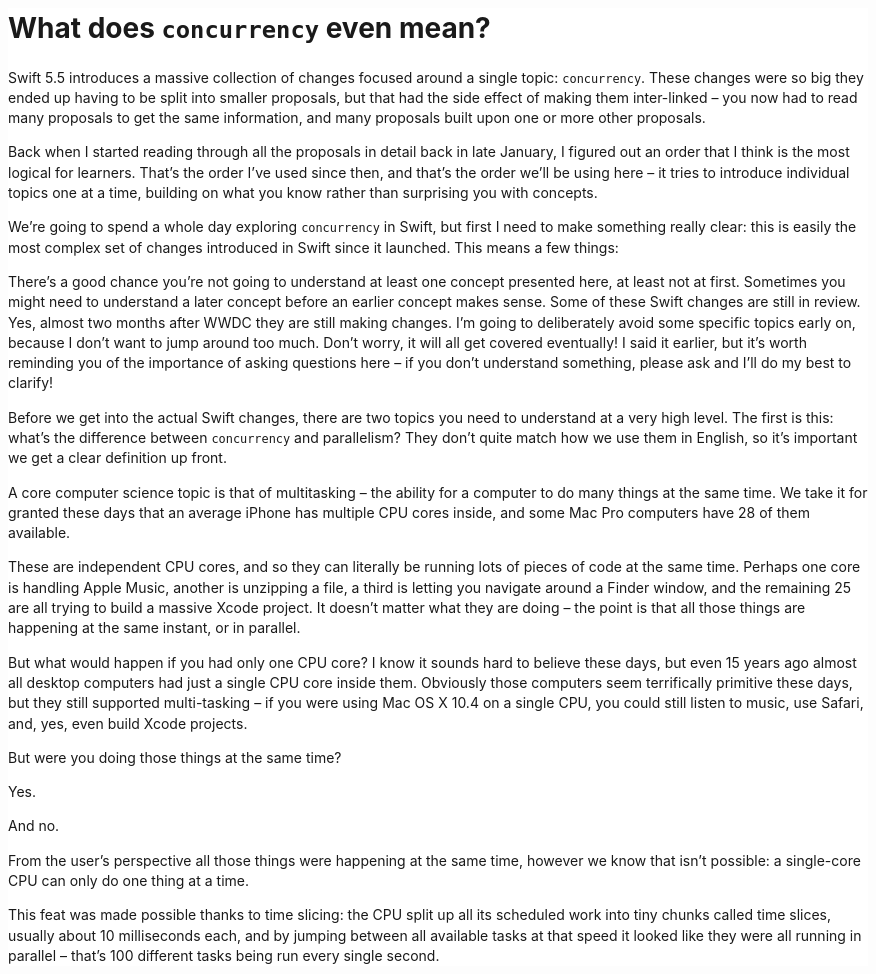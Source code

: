 # What does `concurrency` even mean?
Swift 5.5 introduces a massive collection of changes focused around a single topic: `concurrency`. These changes were so big they ended up having to be split into smaller proposals, but that had the side effect of making them inter-linked – you now had to read many proposals to get the same information, and many proposals built upon one or more other proposals.

Back when I started reading through all the proposals in detail back in late January, I figured out an order that I think is the most logical for learners. That’s the order I’ve used since then, and that’s the order we’ll be using here – it tries to introduce individual topics one at a time, building on what you know rather than surprising you with concepts.

We’re going to spend a whole day exploring `concurrency` in Swift, but first I need to make something really clear: this is easily the most complex set of changes introduced in Swift since it launched. This means a few things:

There’s a good chance you’re not going to understand at least one concept presented here, at least not at first.
Sometimes you might need to understand a later concept before an earlier concept makes sense.
Some of these Swift changes are still in review. Yes, almost two months after WWDC they are still making changes.
I’m going to deliberately avoid some specific topics early on, because I don’t want to jump around too much. Don’t worry, it will all get covered eventually!
I said it earlier, but it’s worth reminding you of the importance of asking questions here – if you don’t understand something, please ask and I’ll do my best to clarify!

Before we get into the actual Swift changes, there are two topics you need to understand at a very high level. The first is this: what’s the difference between `concurrency` and parallelism? They don’t quite match how we use them in English, so it’s important we get a clear definition up front.

A core computer science topic is that of multitasking – the ability for a computer to do many things at the same time. We take it for granted these days that an average iPhone has multiple CPU cores inside, and some Mac Pro computers have 28 of them available.

These are independent CPU cores, and so they can literally be running lots of pieces of code at the same time. Perhaps one core is handling Apple Music, another is unzipping a file, a third is letting you navigate around a Finder window, and the remaining 25 are all trying to build a massive Xcode project. It doesn’t matter what they are doing – the point is that all those things are happening at the same instant, or in parallel.

But what would happen if you had only one CPU core? I know it sounds hard to believe these days, but even 15 years ago almost all desktop computers had just a single CPU core inside them. Obviously those computers seem terrifically primitive these days, but they still supported multi-tasking – if you were using Mac OS X 10.4 on a single CPU, you could still listen to music, use Safari, and, yes, even build Xcode projects.

But were you doing those things at the same time?

Yes.

And no.

From the user’s perspective all those things were happening at the same time, however we know that isn’t possible: a single-core CPU can only do one thing at a time.

This feat was made possible thanks to time slicing: the CPU split up all its scheduled work into tiny chunks called time slices, usually about 10 milliseconds each, and by jumping between all available tasks at that speed it looked like they were all running in parallel – that’s 100 different tasks being run every single second.
